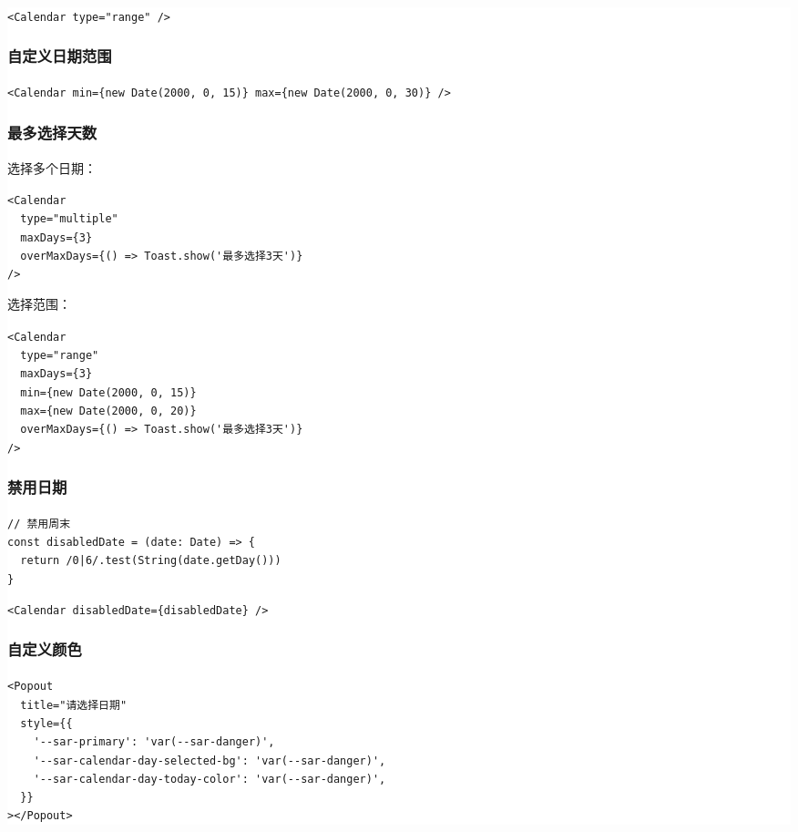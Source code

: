 ```tsx
<Calendar type="range" />
```

### 自定义日期范围

```tsx
<Calendar min={new Date(2000, 0, 15)} max={new Date(2000, 0, 30)} />
```

### 最多选择天数

选择多个日期：

```tsx
<Calendar
  type="multiple"
  maxDays={3}
  overMaxDays={() => Toast.show('最多选择3天')}
/>
```

选择范围：

```tsx
<Calendar
  type="range"
  maxDays={3}
  min={new Date(2000, 0, 15)}
  max={new Date(2000, 0, 20)}
  overMaxDays={() => Toast.show('最多选择3天')}
/>
```

### 禁用日期

```tsx
// 禁用周末
const disabledDate = (date: Date) => {
  return /0|6/.test(String(date.getDay()))
}
```

```tsx
<Calendar disabledDate={disabledDate} />
```

### 自定义颜色

```tsx
<Popout
  title="请选择日期"
  style={{
    '--sar-primary': 'var(--sar-danger)',
    '--sar-calendar-day-selected-bg': 'var(--sar-danger)',
    '--sar-calendar-day-today-color': 'var(--sar-danger)',
  }}
></Popout>
```
